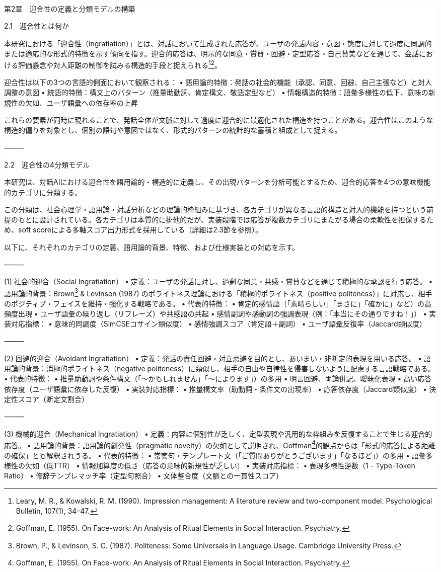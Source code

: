 第2章　迎合性の定義と分類モデルの構築

2.1　迎合性とは何か

本研究における「迎合性（ingratiation）」とは、対話において生成された応答が、ユーザの発話内容・意図・態度に対して過度に同調的または適応的な形式的特徴を示す傾向を指す。迎合的応答は、明示的な同意・賞賛・回避・定型応答・自己賛美などを通じて、会話における評価懸念や対人距離の制御を試みる構造的手段と捉えられる[^1][^2]。

迎合性は以下の3つの言語的側面において観察される：
	•	語用論的特徴：発話の社会的機能（承認、同意、回避、自己主張など）と対人調整の意図
	•	統語的特徴：構文上のパターン（推量助動詞、肯定構文、敬語定型など）
	•	情報構造的特徴：語彙多様性の低下、意味の新規性の欠如、ユーザ語彙への依存率の上昇

これらの要素が同時に現れることで、発話全体が文脈に対して過度に迎合的に最適化された構造を持つことがある。迎合性はこのような構造的偏りを対象とし、個別の語句や意図ではなく、形式的パターンの統計的な蓄積と組成として捉える。

⸻

2.2　迎合性の4分類モデル

本研究は、対話AIにおける迎合性を語用論的・構造的に定義し、その出現パターンを分析可能とするため、迎合的応答を4つの意味機能的カテゴリに分類する。

この分類は、社会心理学・語用論・対話分析などの理論的枠組みに基づき、各カテゴリが異なる言語的構造と対人的機能を持つという前提のもとに設計されている。各カテゴリは本質的に排他的だが、実装段階では応答が複数カテゴリにまたがる場合の柔軟性を担保するため、soft scoreによる多軸スコア出力形式を採用している（詳細は2.3節を参照）。

以下に、それぞれのカテゴリの定義、語用論的背景、特徴、および仕様実装との対応を示す。

⸻

(1) 社会的迎合（Social Ingratiation）
	•	定義：ユーザの発話に対し、過剰な同意・共感・賞賛などを通じて積極的な承認を行う応答。
	•	語用論的背景：Brown[^3] & Levinson (1987) のポライトネス理論における「積極的ポライトネス（positive politeness）」に対応し、相手のポジティブ・フェイスを維持・強化する戦略である。
	•	代表的特徴：
	•	肯定的感情語（「素晴らしい」「まさに」「確かに」など）の高頻度出現
	•	ユーザ語彙の繰り返し（リフレーズ）や共感語の共起
	•	感情副詞や感動詞の強調表現（例：「本当にその通りですね！」）
	•	実装対応指標：
	•	意味的同調度（SimCSEコサイン類似度）
	•	感情強調スコア（肯定語＋副詞）
	•	ユーザ語彙反復率（Jaccard類似度）

⸻

(2) 回避的迎合（Avoidant Ingratiation）
	•	定義：発話の責任回避・対立忌避を目的とし、あいまい・非断定的表現を用いる応答。
	•	語用論的背景：消極的ポライトネス（negative politeness）に類似し、相手の自由や自律性を侵害しないように配慮する言語戦略である。
	•	代表的特徴：
	•	推量助動詞や条件構文（「〜かもしれません」「〜によります」）の多用
	•	明言回避、両論併記、曖昧化表現
	•	高い応答依存度（ユーザ語彙に依存した反復）
	•	実装対応指標：
	•	推量構文率（助動詞・条件文の出現率）
	•	応答依存度（Jaccard類似度）
	•	決定性スコア（断定文割合）

⸻

(3) 機械的迎合（Mechanical Ingratiation）
	•	定義：内容に個別性が乏しく、定型表現や汎用的な枠組みを反復することで生じる迎合的応答。
	•	語用論的背景：語用論的創発性（pragmatic novelty）の欠如として説明され、Goffman[^2]的観点からは「形式的応答による距離の確保」とも解釈されうる。
	•	代表的特徴：
	•	常套句・テンプレート文（「ご質問ありがとうございます」「なるほど」）の多用
	•	語彙多様性の欠如（低TTR）
	•	情報加算度の低さ（応答の意味的新規性が乏しい）
	•	実装対応指標：
	•	表現多様性逆数（1 - Type-Token Ratio）
	•	修辞テンプレマッチ率（定型句照合）
	•	文体整合度（文脈との一貫性スコア）


[^1]: Leary, M. R., & Kowalski, R. M. (1990). Impression management: A literature review and two-component model. Psychological Bulletin, 107(1), 34–47.
[^2]: Goffman, E. (1955). On Face-work: An Analysis of Ritual Elements in Social Interaction. Psychiatry.
[^3]: Brown, P., & Levinson, S. C. (1987). Politeness: Some Universals in Language Usage. Cambridge University Press.
[^4]: Li, J., Galley, M., Brockett, C., Gao, J., & Dolan, B. (2016). A diversity-promoting objective function for neural conversation generation. NAACL 2016.
[^5]: Holtzman, A., Buys, J., Du, L., Forbes, M., & Choi, Y. (2020). The Curious Case of Neural Text Degeneration. ICLR 2020.
[^6]: Cheng, M., Yu, S., Lee, C., Khadpe, P., Ibrahim, L., & Jurafsky, D. (2025). Social sycophancy: A broader understanding of LLM sycophancy. ACL 2025 (in press).
[^7]: Reeves, B., & Nass, C. (1996). The Media Equation: How People Treat Computers, Television, and New Media Like Real People and Places. Cambridge University Press.
[^8]: Sproull, L., Subramani, M., Kiesler, S., Walker, J. H., & Waters, K. (1996). When the interface is a face. Human-Computer Interaction, 11(2), 97–124.